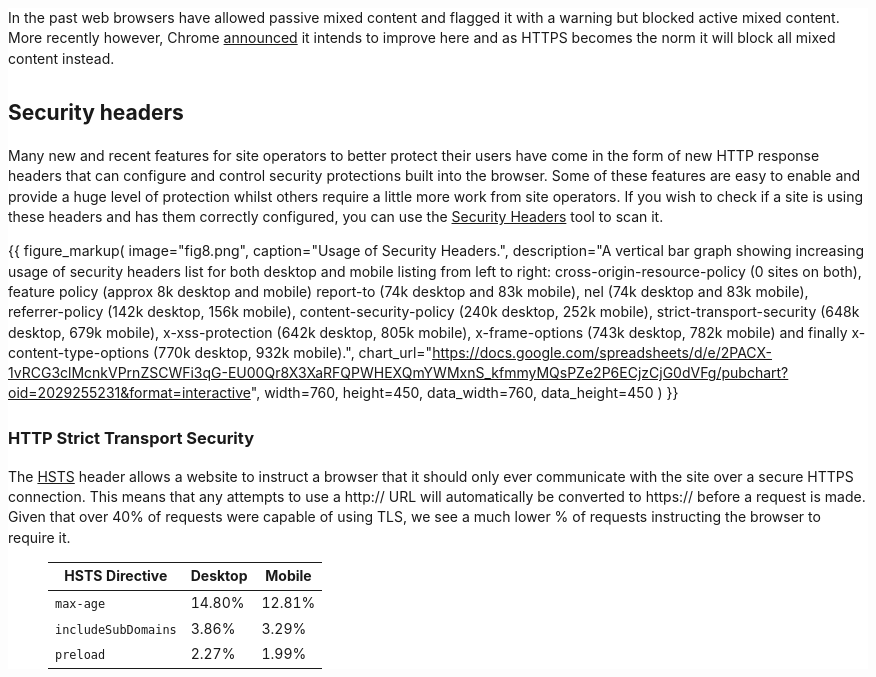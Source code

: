 In the past web browsers have allowed passive mixed content and flagged it with a warning but blocked active mixed content. More recently however, Chrome <a hreflang="en" href="https://blog.chromium.org/2019/10/no-more-mixed-messages-about-https.html">announced</a> it intends to improve here and as HTTPS becomes the norm it will block all mixed content instead.

## Security headers
Many new and recent features for site operators to better protect their users have come in the form of new HTTP response headers that can configure and control security protections built into the browser. Some of these features are easy to enable and provide a huge level of protection whilst others require a little more work from site operators. If you wish to check if a site is using these headers and has them correctly configured, you can use the <a hreflang="en" href="https://securityheaders.com/">Security Headers</a> tool to scan it.

{{ figure_markup(
  image="fig8.png",
  caption="Usage of Security Headers.",
  description="A vertical bar graph showing increasing usage of security headers list for both desktop and mobile listing from left to right: cross-origin-resource-policy (0 sites on both), feature policy (approx 8k desktop and mobile) report-to (74k desktop and 83k mobile), nel (74k desktop and 83k mobile), referrer-policy (142k desktop, 156k mobile), content-security-policy (240k desktop, 252k mobile), strict-transport-security (648k desktop, 679k mobile), x-xss-protection (642k desktop, 805k mobile), x-frame-options (743k desktop, 782k mobile) and finally x-content-type-options (770k desktop, 932k mobile).",
  chart_url="https://docs.google.com/spreadsheets/d/e/2PACX-1vRCG3clMcnkVPrnZSCWFi3qG-EU00Qr8X3XaRFQPWHEXQmYWMxnS_kfmmyMQsPZe2P6ECjzCjG0dVFg/pubchart?oid=2029255231&format=interactive",
  width=760,
  height=450,
  data_width=760,
  data_height=450
  )
}}

### HTTP Strict Transport Security
The <a hreflang="en" href="https://tools.ietf.org/html/rfc6797">HSTS</a> header allows a website to instruct a browser that it should only ever communicate with the site over a secure HTTPS connection. This means that any attempts to use a http:// URL will automatically be converted to https:// before a request is made. Given that over 40% of requests were capable of using TLS, we see a much lower % of requests instructing the browser to require it.

<figure>
  <table>
    <thead>
      <tr>
        <th>HSTS Directive</th>
        <th>Desktop</th>
        <th>Mobile</th>
      </tr>
    </thead>
    <tbody>
      <tr>
        <td><code>max-age</code></td>
        <td class="numeric">14.80%</td>
        <td class="numeric">12.81%</td>
      </tr>
      <tr>
        <td><code>includeSubDomains</code></td>
        <td class="numeric">3.86%</td>
        <td class="numeric">3.29%</td>
      </tr>
      <tr>
        <td><code>preload</code></td>
        <td class="numeric">2.27%</td>
        <td class="numeric">1.99%</td>
      </tr>
